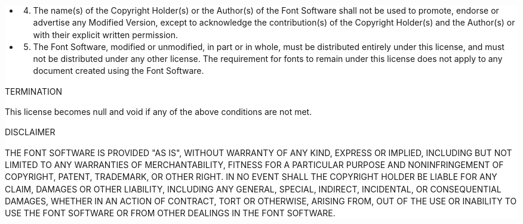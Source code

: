 * 4) The name(s) of the Copyright Holder(s) or the Author(s) of the Font Software shall not be used to promote, endorse or advertise any Modified Version, except to acknowledge the contribution(s) of the Copyright Holder(s) and the Author(s) or with their explicit written permission.

* 5) The Font Software, modified or unmodified, in part or in whole, must be distributed entirely under this license, and must not be distributed under any other license. The requirement for fonts to remain under this license does not apply to any document created using the Font Software.

TERMINATION

This license becomes null and void if any of the above conditions are
not met.

DISCLAIMER

THE FONT SOFTWARE IS PROVIDED "AS IS", WITHOUT WARRANTY OF ANY KIND,
EXPRESS OR IMPLIED, INCLUDING BUT NOT LIMITED TO ANY WARRANTIES OF
MERCHANTABILITY, FITNESS FOR A PARTICULAR PURPOSE AND NONINFRINGEMENT
OF COPYRIGHT, PATENT, TRADEMARK, OR OTHER RIGHT. IN NO EVENT SHALL THE
COPYRIGHT HOLDER BE LIABLE FOR ANY CLAIM, DAMAGES OR OTHER LIABILITY,
INCLUDING ANY GENERAL, SPECIAL, INDIRECT, INCIDENTAL, OR CONSEQUENTIAL
DAMAGES, WHETHER IN AN ACTION OF CONTRACT, TORT OR OTHERWISE, ARISING
FROM, OUT OF THE USE OR INABILITY TO USE THE FONT SOFTWARE OR FROM
OTHER DEALINGS IN THE FONT SOFTWARE.